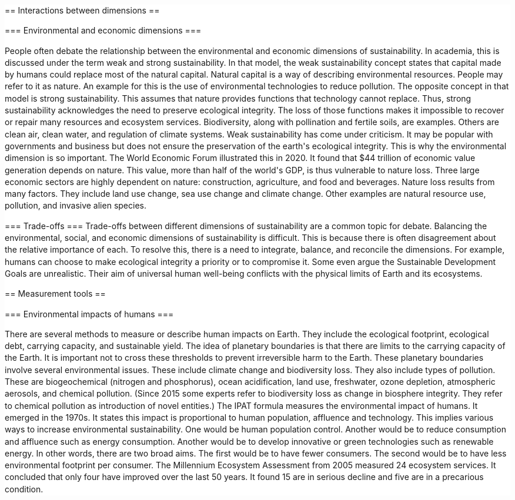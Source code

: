 
== Interactions between dimensions ==


=== Environmental and economic dimensions ===

People often debate the relationship between the environmental and economic dimensions of sustainability. In academia, this is discussed under the term weak and strong sustainability. In that model, the weak sustainability concept states that capital made by humans could replace most of the natural capital. Natural capital is a way of describing environmental resources. People may refer to it as nature. An example for this is the use of environmental technologies to reduce pollution.
The opposite concept in that model is strong sustainability. This assumes that nature provides functions that technology cannot replace. Thus, strong sustainability acknowledges the need to preserve ecological integrity. The loss of those functions makes it impossible to recover or repair many resources and ecosystem services. Biodiversity, along with pollination and fertile soils, are examples. Others are clean air, clean water, and regulation of climate systems.
Weak sustainability has come under criticism. It may be popular with governments and business but does not ensure the preservation of the earth's ecological integrity. This is why the environmental dimension is so important. 
The World Economic Forum illustrated this in 2020. It found that $44 trillion of economic value generation depends on nature. This value, more than half of the world's GDP, is thus vulnerable to nature loss. Three large economic sectors are highly dependent on nature: construction, agriculture, and food and beverages. Nature loss results from many factors. They include land use change, sea use change and climate change. Other examples are natural resource use, pollution, and invasive alien species.


=== Trade-offs ===
Trade-offs between different dimensions of sustainability are a common topic for debate. Balancing the environmental, social, and economic dimensions of sustainability is difficult. This is because there is often disagreement about the relative importance of each. To resolve this, there is a need to integrate, balance, and reconcile the dimensions. For example, humans can choose to make ecological integrity a priority or to compromise it.
Some even argue the Sustainable Development Goals are unrealistic. Their aim of universal human well-being conflicts with the physical limits of Earth and its ecosystems.


== Measurement tools ==


=== Environmental impacts of humans ===

There are several methods to measure or describe human impacts on Earth. They include the ecological footprint, ecological debt, carrying capacity, and sustainable yield. The idea of planetary boundaries is that there are limits to the carrying capacity of the Earth. It is important not to cross these thresholds to prevent irreversible harm to the Earth. These planetary boundaries involve several environmental issues. These include climate change and biodiversity loss. They also include types of pollution. These are biogeochemical (nitrogen and phosphorus), ocean acidification, land use, freshwater, ozone depletion, atmospheric aerosols, and chemical pollution. (Since 2015 some experts refer to biodiversity loss as change in biosphere integrity. They refer to chemical pollution as introduction of novel entities.)
The IPAT formula measures the environmental impact of humans. It emerged in the 1970s. It states this impact is proportional to human population, affluence and technology. This implies various ways to increase environmental sustainability. One would be human population control. Another would be to reduce consumption and affluence such as energy consumption. Another would be to develop innovative or green technologies such as renewable energy. In other words, there are two broad aims. The first would be to have fewer consumers. The second would be to have less environmental footprint per consumer.
The Millennium Ecosystem Assessment from 2005 measured 24 ecosystem services. It concluded that only four have improved over the last 50 years. It found 15 are in serious decline and five are in a precarious condition.
